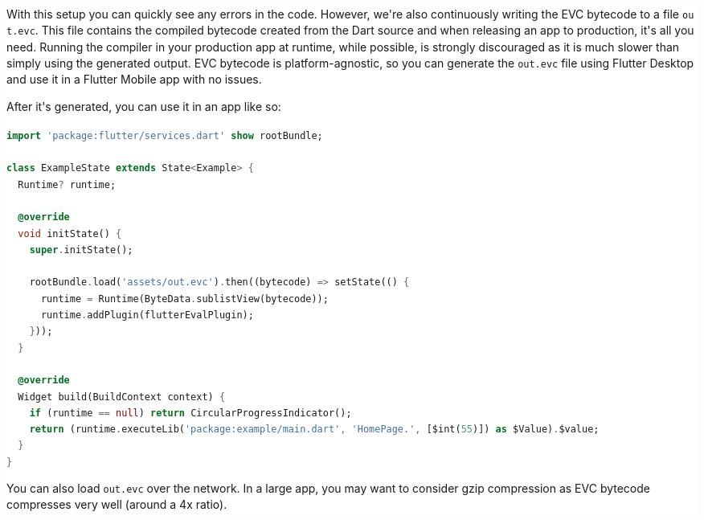 With this setup you can quickly see any errors in the code. However, we're also continuously writing
the EVC bytecode to a file `out.evc`. This file contains the compiled bytecode created from the Dart
source and when releasing an app to production, it's all you need. Running the compiler in your production
app at runtime, while possible, is strongly discouraged as it is much slower than simply using the 
generated output. EVC bytecode is platform-agnostic, so you can generate the `out.evc` file using 
Flutter Desktop and use it in a Flutter Mobile app with no issues.

After it's generated, you can use it in an app like so:

```dart
import 'package:flutter/services.dart' show rootBundle;

class ExampleState extends State<Example> {
  Runtime? runtime;

  @override
  void initState() {
    super.initState();
    
    rootBundle.load('assets/out.evc').then((bytecode) => setState(() {
      runtime = Runtime(ByteData.sublistView(bytecode));
      runtime.addPlugin(flutterEvalPlugin);
    }));
  }

  @override
  Widget build(BuildContext context) {
    if (runtime == null) return CircularProgressIndicator();
    return (runtime.executeLib('package:example/main.dart', 'HomePage.', [$int(55)]) as $Value).$value;
  }
}
```

You can also load `out.evc` over the network. In a large app, you may want to consider gzip compression
as EVC bytecode compresses very well (around a 4x ratio).
